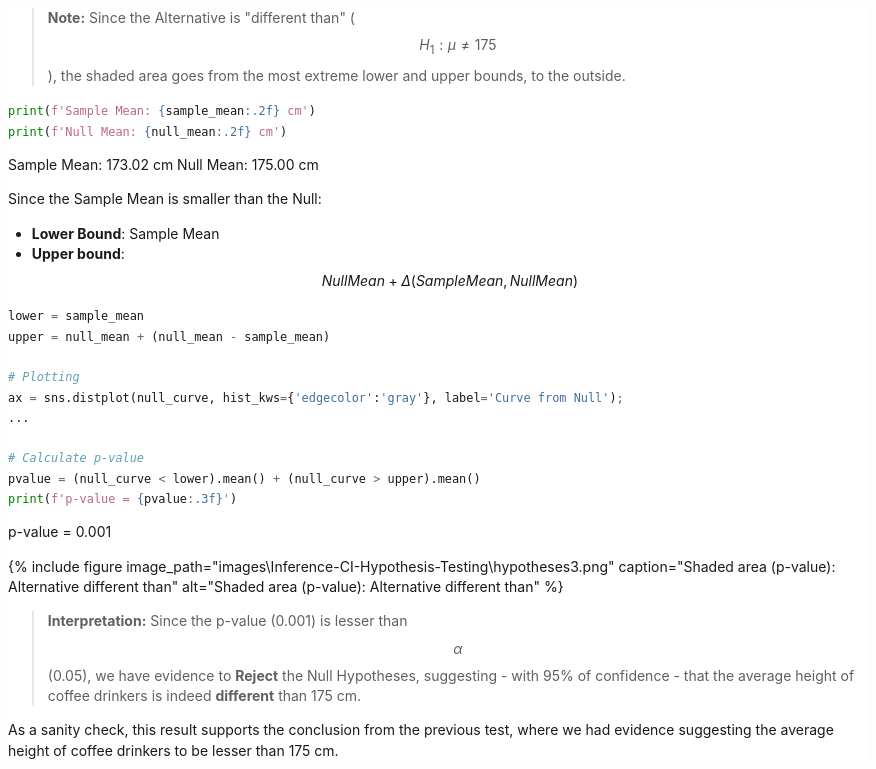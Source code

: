 >**Note:** Since the Alternative is "different than" ($$H_1: \mu \neq 175$$), the shaded area goes from the most extreme lower and upper bounds, to the outside.


```python
print(f'Sample Mean: {sample_mean:.2f} cm')
print(f'Null Mean: {null_mean:.2f} cm')
```

Sample Mean: 173.02 cm
Null Mean: 175.00 cm
    

Since the Sample Mean is smaller than the Null:
+ **Lower Bound**: Sample Mean
+ **Upper bound**: $$NullMean + \Delta(SampleMean, NullMean)$$


```python
lower = sample_mean
upper = null_mean + (null_mean - sample_mean)

# Plotting
ax = sns.distplot(null_curve, hist_kws={'edgecolor':'gray'}, label='Curve from Null');
...

# Calculate p-value
pvalue = (null_curve < lower).mean() + (null_curve > upper).mean()
print(f'p-value = {pvalue:.3f}')
```

p-value = 0.001
    
{% include figure image_path="images\Inference-CI-Hypothesis-Testing\hypotheses3.png"
caption="Shaded area (p-value): Alternative different than"
alt="Shaded area (p-value): Alternative different than" %}

> **Interpretation:**
Since the p-value (0.001) is lesser than $$\alpha$$ (0.05), we have evidence to **Reject** the Null Hypotheses, suggesting - with 95% of confidence - that the average height of coffee drinkers is indeed **different** than 175 cm.

As a sanity check, this result supports the conclusion from the previous test, where we had evidence suggesting the average height of coffee drinkers to be lesser than 175 cm.